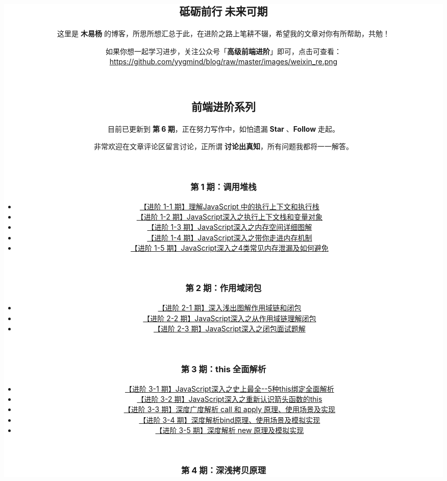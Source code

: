 <center>

## 砥砺前行    未来可期

这里是 **木易杨** 的博客，所思所想汇总于此，在进阶之路上笔耕不辍，希望我的文章对你有所帮助，共勉！

如果你想一起学习进步，关注公众号「**高级前端进阶**」即可，点击可查看：https://github.com/yygmind/blog/raw/master/images/weixin_re.png

<br/>



## 前端进阶系列

目前已更新到 **第 6 期**，正在努力写作中，如怕遗漏 **Star** 、**Follow** 走起。

非常欢迎在文章评论区留言讨论，正所谓 **讨论出真知**，所有问题我都将一一解答。

<br/>



### 第 1 期：调用堆栈

* [【进阶 1-1 期】理解JavaScript 中的执行上下文和执行栈](https://github.com/yygmind/blog/issues/12)
* [【进阶 1-2 期】JavaScript深入之执行上下文栈和变量对象](https://github.com/yygmind/blog/issues/13)
* [【进阶 1-3 期】JavaScript深入之内存空间详细图解](https://github.com/yygmind/blog/issues/14)
* [【进阶 1-4 期】JavaScript深入之带你走进内存机制](https://github.com/yygmind/blog/issues/15)
* [【进阶 1-5 期】JavaScript深入之4类常见内存泄漏及如何避免](https://github.com/yygmind/blog/issues/16)

<br/>




### 第 2 期：作用域闭包

* [【进阶 2-1 期】深入浅出图解作用域链和闭包](https://github.com/yygmind/blog/issues/17)
* [【进阶 2-2 期】JavaScript深入之从作用域链理解闭包](https://github.com/yygmind/blog/issues/18)
* [【进阶 2-3 期】JavaScript深入之闭包面试题解](https://github.com/yygmind/blog/issues/19)

<br/>




### 第 3 期：this 全面解析

* [【进阶 3-1 期】JavaScript深入之史上最全--5种this绑定全面解析](https://github.com/yygmind/blog/issues/20)
* [【进阶 3-2 期】JavaScript深入之重新认识箭头函数的this](https://github.com/yygmind/blog/issues/21)
* [【进阶 3-3 期】深度广度解析 call 和 apply 原理、使用场景及实现](https://github.com/yygmind/blog/issues/22)
* [【进阶 3-4 期】深度解析bind原理、使用场景及模拟实现](https://github.com/yygmind/blog/issues/23)
* [【进阶 3-5 期】深度解析 new 原理及模拟实现](https://github.com/yygmind/blog/issues/24)

<br/>




### 第 4 期：深浅拷贝原理
